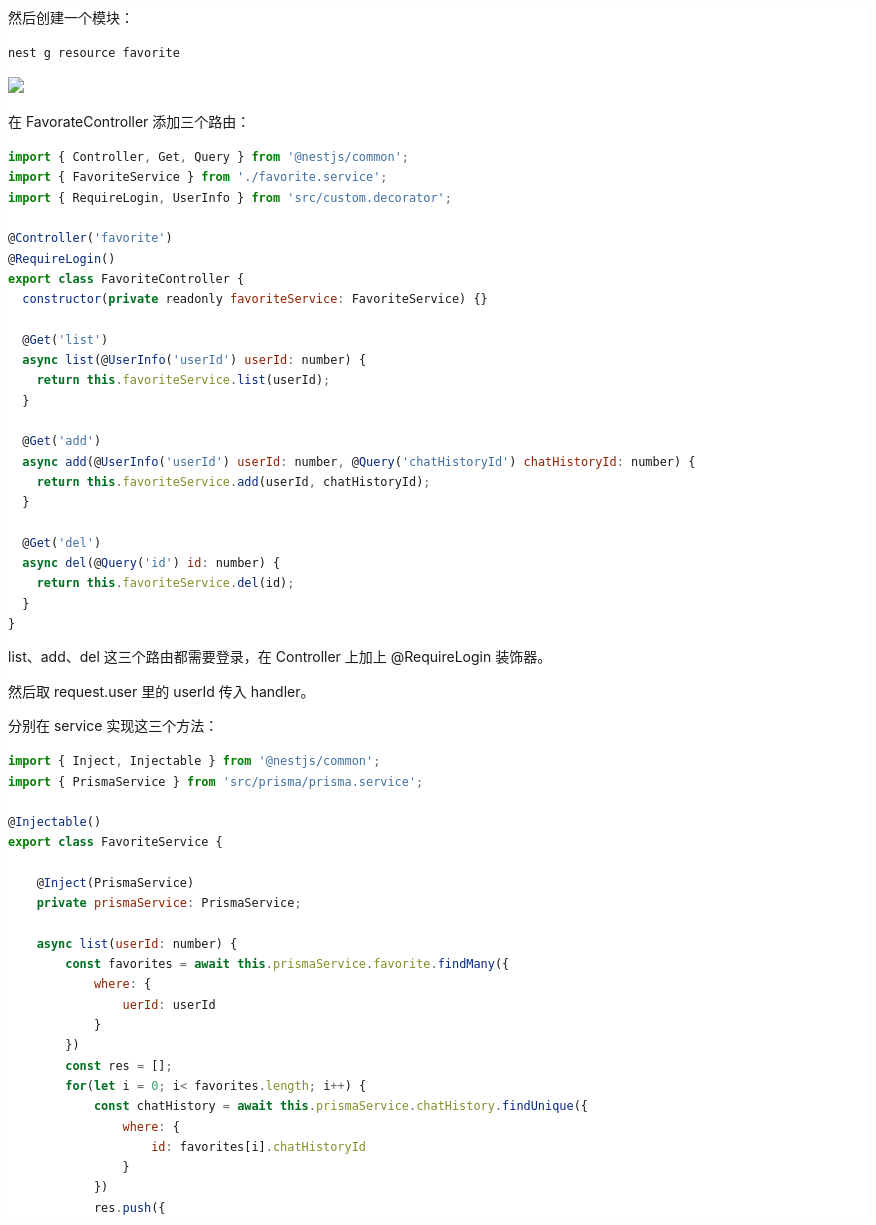 然后创建一个模块：

```
nest g resource favorite
```

![](https://p6-juejin.byteimg.com/tos-cn-i-k3u1fbpfcp/161860e5b1bf464fac2db9e124c983c7~tplv-k3u1fbpfcp-jj-mark:0:0:0:0:q75.image#?w=906&h=284&s=72137&e=png&b=191919)

在 FavorateController 添加三个路由：

```javascript
import { Controller, Get, Query } from '@nestjs/common';
import { FavoriteService } from './favorite.service';
import { RequireLogin, UserInfo } from 'src/custom.decorator';

@Controller('favorite')
@RequireLogin()
export class FavoriteController {
  constructor(private readonly favoriteService: FavoriteService) {}

  @Get('list')
  async list(@UserInfo('userId') userId: number) {
    return this.favoriteService.list(userId);
  }

  @Get('add')
  async add(@UserInfo('userId') userId: number, @Query('chatHistoryId') chatHistoryId: number) {
    return this.favoriteService.add(userId, chatHistoryId);
  }

  @Get('del')
  async del(@Query('id') id: number) {
    return this.favoriteService.del(id);
  }
}

```
list、add、del 这三个路由都需要登录，在 Controller 上加上 @RequireLogin 装饰器。

然后取 request.user 里的 userId 传入 handler。

分别在 service 实现这三个方法：

```javascript
import { Inject, Injectable } from '@nestjs/common';
import { PrismaService } from 'src/prisma/prisma.service';

@Injectable()
export class FavoriteService {

    @Inject(PrismaService)
    private prismaService: PrismaService;

    async list(userId: number) {
        const favorites = await this.prismaService.favorite.findMany({
            where: {
                uerId: userId
            }
        })
        const res = [];
        for(let i = 0; i< favorites.length; i++) {
            const chatHistory = await this.prismaService.chatHistory.findUnique({
                where: {
                    id: favorites[i].chatHistoryId
                }
            })
            res.push({
```